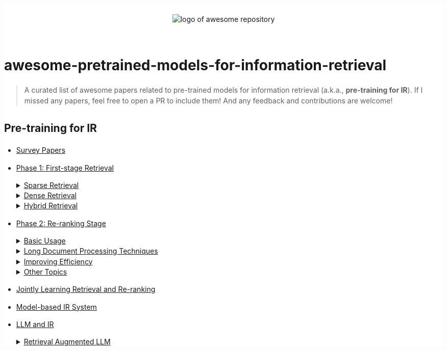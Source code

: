 <p align="center">
  <br>
  <img width="300" src="./imgs/logo.svg" alt="logo of awesome repository">
  <br>
  <br>
</p>

# awesome-pretrained-models-for-information-retrieval 

> A curated list of awesome papers related to pre-trained models for information retrieval (a.k.a., **pre-training for IR**). If I missed any papers, feel free to open a PR to include them! And any feedback and contributions are welcome! 



## Pre-training for IR

- [Survey Papers](#survey-papers)
- [Phase 1: First-stage Retrieval](#first-stage-retrieval)
  <details><summary>
  <a href="#sparse-retrieval">Sparse Retrieval </a>

  </summary></details>

  <details><summary>
    <a href="#dense-retrieval">Dense Retrieval </a>
  </summary></details>

  <details><summary>
    <a href="#hybrid-retrieval">Hybrid Retrieval </a>
  </summary></details>


- [Phase 2: Re-ranking Stage](#re-ranking-stage)
  <details><summary>
    <a href="#basic-usage">Basic Usage </a>
  </summary></details>

  <details><summary>
    <a href="#long-document-processing-techniques">Long Document Processing Techniques </a>
  </summary></details>

  <details><summary>
      <a href="#improving-efficiency">Improving Efficiency </a>
  </summary></details>

  <details><summary>
      <a href="#other-topics">Other Topics </a>
  </summary></details>

- [Jointly Learning Retrieval and Re-ranking](#jointly-learning-retrieval-and-re-ranking)
- [Model-based IR System](#model-based-ir-system)

- [LLM and IR](#llm-and-ir)
  <details><summary>
    <a href="#retrieval-augmented-llm">Retrieval Augmented LLM </a>
  </summary></details>
